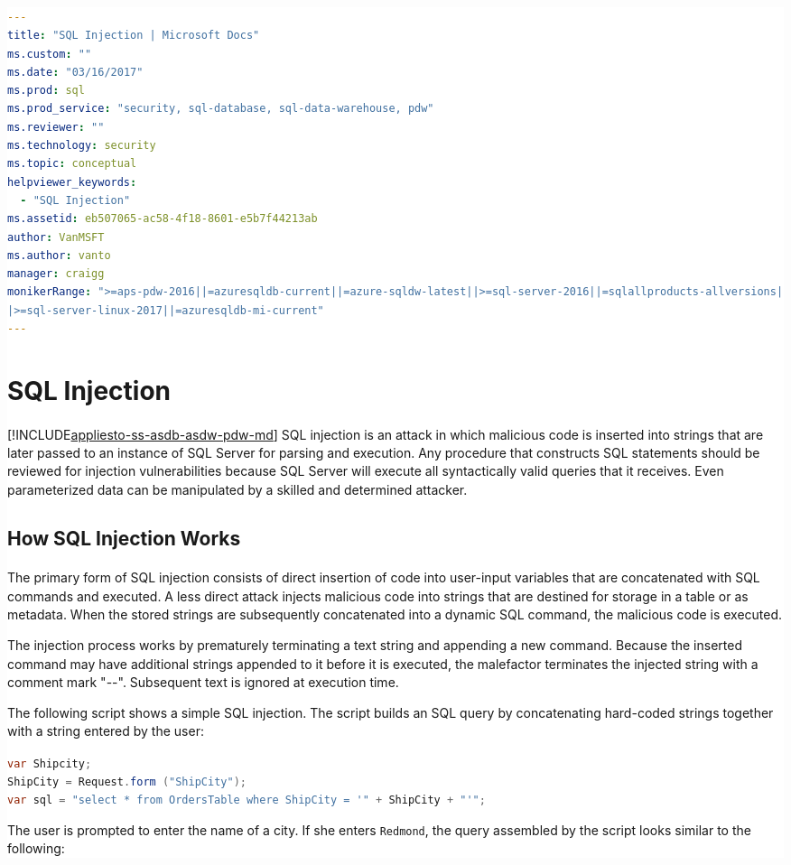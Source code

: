 ```yaml
---
title: "SQL Injection | Microsoft Docs"
ms.custom: ""
ms.date: "03/16/2017"
ms.prod: sql
ms.prod_service: "security, sql-database, sql-data-warehouse, pdw"
ms.reviewer: ""
ms.technology: security
ms.topic: conceptual
helpviewer_keywords: 
  - "SQL Injection"
ms.assetid: eb507065-ac58-4f18-8601-e5b7f44213ab
author: VanMSFT
ms.author: vanto
manager: craigg
monikerRange: ">=aps-pdw-2016||=azuresqldb-current||=azure-sqldw-latest||>=sql-server-2016||=sqlallproducts-allversions||>=sql-server-linux-2017||=azuresqldb-mi-current"
---
```

# SQL Injection
[!INCLUDE[appliesto-ss-asdb-asdw-pdw-md](../../includes/appliesto-ss-asdb-asdw-pdw-md.md)]
  SQL injection is an attack in which malicious code is inserted into strings that are later passed to an instance of SQL Server for parsing and execution. Any procedure that constructs SQL statements should be reviewed for injection vulnerabilities because SQL Server will execute all syntactically valid queries that it receives. Even parameterized data can be manipulated by a skilled and determined attacker.  
  
## How SQL Injection Works  
 The primary form of SQL injection consists of direct insertion of code into user-input variables that are concatenated with SQL commands and executed. A less direct attack injects malicious code into strings that are destined for storage in a table or as metadata. When the stored strings are subsequently concatenated into a dynamic SQL command, the malicious code is executed.  
  
 The injection process works by prematurely terminating a text string and appending a new command. Because the inserted command may have additional strings appended to it before it is executed, the malefactor terminates the injected string with a comment mark "--". Subsequent text is ignored at execution time.  
  
 The following script shows a simple SQL injection. The script builds an SQL query by concatenating hard-coded strings together with a string entered by the user:  
  
```csharp
var Shipcity;  
ShipCity = Request.form ("ShipCity");  
var sql = "select * from OrdersTable where ShipCity = '" + ShipCity + "'";  
```  
  
 The user is prompted to enter the name of a city. If she enters `Redmond`, the query assembled by the script looks similar to the following:  
  